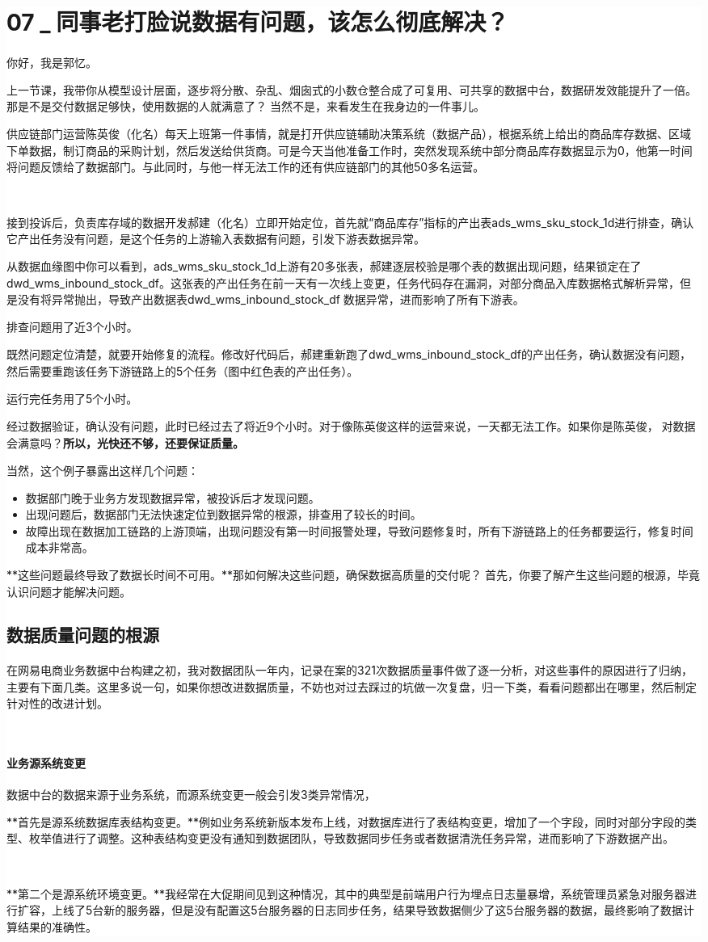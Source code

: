 # 07 _ 同事老打脸说数据有问题，该怎么彻底解决？

<audio id="audio" title="07 | 同事老打脸说数据有问题，该怎么彻底解决？" controls="" preload="none"><source id="mp3" src="https://static001.geekbang.org/resource/audio/d5/ff/d5e4d5efdb448eefd3f46f61ca7cd7ff.mp3"></audio>

你好，我是郭忆。

上一节课，我带你从模型设计层面，逐步将分散、杂乱、烟囱式的小数仓整合成了可复用、可共享的数据中台，数据研发效能提升了一倍。那是不是交付数据足够快，使用数据的人就满意了？ 当然不是，来看发生在我身边的一件事儿。

供应链部门运营陈英俊（化名）每天上班第一件事情，就是打开供应链辅助决策系统（数据产品），根据系统上给出的商品库存数据、区域下单数据，制订商品的采购计划，然后发送给供货商。可是今天当他准备工作时，突然发现系统中部分商品库存数据显示为0，他第一时间将问题反馈给了数据部门。与此同时，与他一样无法工作的还有供应链部门的其他50多名运营。

<img src="https://static001.geekbang.org/resource/image/bc/7d/bcd45f4e938efe5e215e505f3e4f0b7d.jpg" alt="" title="图1 ADS层商品库存表加工链路图">

接到投诉后，负责库存域的数据开发郝建（化名）立即开始定位，首先就“商品库存”指标的产出表ads_wms_sku_stock_1d进行排查，确认它产出任务没有问题，是这个任务的上游输入表数据有问题，引发下游表数据异常。

从数据血缘图中你可以看到，ads_wms_sku_stock_1d上游有20多张表，郝建逐层校验是哪个表的数据出现问题，结果锁定在了dwd_wms_inbound_stock_df。这张表的产出任务在前一天有一次线上变更，任务代码存在漏洞，对部分商品入库数据格式解析异常，但是没有将异常抛出，导致产出数据表dwd_wms_inbound_stock_df 数据异常，进而影响了所有下游表。

排查问题用了近3个小时。

既然问题定位清楚，就要开始修复的流程。修改好代码后，郝建重新跑了dwd_wms_inbound_stock_df的产出任务，确认数据没有问题，然后需要重跑该任务下游链路上的5个任务（图中红色表的产出任务）。

运行完任务用了5个小时。

经过数据验证，确认没有问题，此时已经过去了将近9个小时。对于像陈英俊这样的运营来说，一天都无法工作。如果你是陈英俊， 对数据会满意吗？**所以，光快还不够，还要保证质量。**

当然，这个例子暴露出这样几个问题：

- 数据部门晚于业务方发现数据异常，被投诉后才发现问题。
- 出现问题后，数据部门无法快速定位到数据异常的根源，排查用了较长的时间。
- 故障出现在数据加工链路的上游顶端，出现问题没有第一时间报警处理，导致问题修复时，所有下游链路上的任务都要运行，修复时间成本非常高。

**这些问题最终导致了数据长时间不可用。**那如何解决这些问题，确保数据高质量的交付呢？ 首先，你要了解产生这些问题的根源，毕竟认识问题才能解决问题。

## 数据质量问题的根源

在网易电商业务数据中台构建之初，我对数据团队一年内，记录在案的321次数据质量事件做了逐一分析，对这些事件的原因进行了归纳，主要有下面几类。这里多说一句，如果你想改进数据质量，不妨也对过去踩过的坑做一次复盘，归一下类，看看问题都出在哪里，然后制定针对性的改进计划。

<img src="https://static001.geekbang.org/resource/image/91/68/9191c7dd526022341edaf98c5be2be68.jpg" alt="">

#### 业务源系统变更

数据中台的数据来源于业务系统，而源系统变更一般会引发3类异常情况，

**首先是源系统数据库表结构变更。**例如业务系统新版本发布上线，对数据库进行了表结构变更，增加了一个字段，同时对部分字段的类型、枚举值进行了调整。这种表结构变更没有通知到数据团队，导致数据同步任务或者数据清洗任务异常，进而影响了下游数据产出。

<img src="https://static001.geekbang.org/resource/image/5d/2c/5d679674ecb108d152251d1777c8722c.jpg" alt="" title="图2 日志服务器扩容误操作引发数据异常">

**第二个是源系统环境变更。**我经常在大促期间见到这种情况，其中的典型是前端用户行为埋点日志量暴增，系统管理员紧急对服务器进行扩容，上线了5台新的服务器，但是没有配置这5台服务器的日志同步任务，结果导致数据侧少了这5台服务器的数据，最终影响了数据计算结果的准确性。
